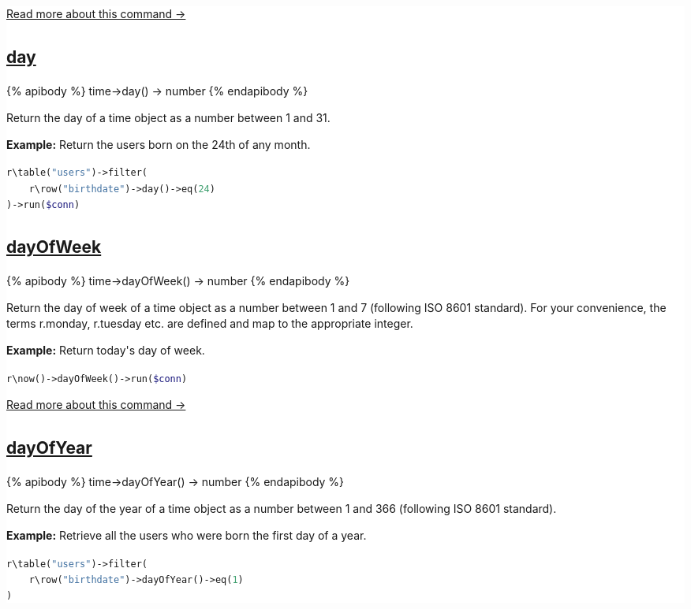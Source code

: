 [Read more about this command &rarr;](month/)


## [day](day/) ##

{% apibody %}
time->day() &rarr; number
{% endapibody %}

Return the day of a time object as a number between 1 and 31.

__Example:__ Return the users born on the 24th of any month.

```php
r\table("users")->filter(
    r\row("birthdate")->day()->eq(24)
)->run($conn)
```



## [dayOfWeek](day_of_week/) ##

{% apibody %}
time->dayOfWeek() &rarr; number
{% endapibody %}

Return the day of week of a time object as a number between 1 and 7 (following ISO 8601 standard). For your convenience, the terms r.monday, r.tuesday etc. are defined and map to the appropriate integer.

__Example:__ Return today's day of week.

```php
r\now()->dayOfWeek()->run($conn)
```

[Read more about this command &rarr;](day_of_week/)



## [dayOfYear](day_of_year/) ##

{% apibody %}
time->dayOfYear() &rarr; number
{% endapibody %}

Return the day of the year of a time object as a number between 1 and 366 (following ISO 8601 standard).

__Example:__ Retrieve all the users who were born the first day of a year.

```php
r\table("users")->filter(
    r\row("birthdate")->dayOfYear()->eq(1)
)
```

